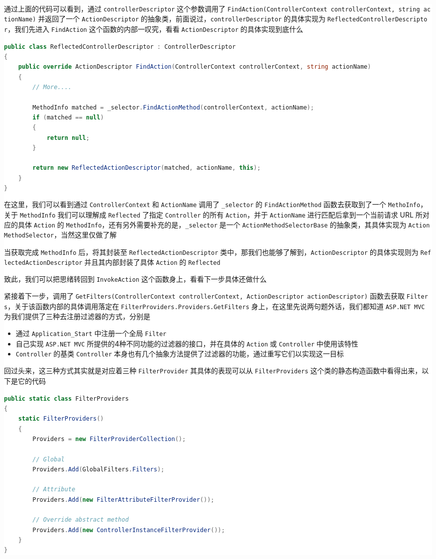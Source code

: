 通过上面的代码可以看到，通过 `controllerDescriptor` 这个参数调用了 `FindAction(ControllerContext controllerContext, string actionName)` 并返回了一个 `ActionDescriptor` 的抽象类，前面说过，`controllerDescriptor` 的具体实现为 `ReflectedControllerDescriptor`，我们先进入 `FindAction` 这个函数的内部一叹究，看看 `ActionDescriptor` 的具体实现到底什么

```csharp
public class ReflectedControllerDescriptor : ControllerDescriptor
{
	public override ActionDescriptor FindAction(ControllerContext controllerContext, string actionName)
	{
		// More....

		MethodInfo matched = _selector.FindActionMethod(controllerContext, actionName);
		if (matched == null)
		{
			return null;
		}

		return new ReflectedActionDescriptor(matched, actionName, this);
	}
}
```

在这里，我们可以看到通过 `ControllerContext` 和 `ActionName` 调用了 `_selector` 的 `FindActionMethod` 函数去获取到了一个 `MethoInfo`，关于 `MethodInfo` 我们可以理解成 `Reflected` 了指定 `Controller` 的所有 `Action`，并于 `ActionName` 进行匹配后拿到一个当前请求 URL 所对应的具体 `Action` 的 `MethodInfo`，还有另外需要补充的是，`_selector` 是一个 `ActionMethodSelectorBase` 的抽象类，其具体实现为 `ActionMethodSelector`，当然这里仅做了解

当获取完成 `MethodInfo` 后，将其封装至 `ReflectedActionDescriptor` 类中，那我们也能够了解到，`ActionDescriptor` 的具体实现则为 `ReflectedActionDescriptor` 并且其内部封装了具体 `Action` 的 `Reflected` 

致此，我们可以把思绪转回到 `InvokeAction` 这个函数身上，看看下一步具体还做什么

紧接着下一步，调用了 `GetFilters(ControllerContext controllerContext, ActionDescriptor actionDescriptor)` 函数去获取 `Filters`，关于该函数内部的具体调用落定在 `FilterProviders.Providers.GetFilters` 身上，在这里先说两句题外话，我们都知道 `ASP.NET MVC` 为我们提供了三种去注册过滤器的方式，分别是
- 通过 `Application_Start` 中注册一个全局 `Filter`
- 自己实现 `ASP.NET MVC` 所提供的4种不同功能的过滤器的接口，并在具体的 `Action` 或 `Controller` 中使用该特性
- `Controller` 的基类 `Controller` 本身也有几个抽象方法提供了过滤器的功能，通过重写它们以实现这一目标

回过头来，这三种方式其实就是对应着三种 `FilterProvider` 其具体的表现可以从 `FilterProviders` 这个类的静态构造函数中看得出来，以下是它的代码

```csharp
public static class FilterProviders
{
	static FilterProviders()
	{
		Providers = new FilterProviderCollection();

		// Global
		Providers.Add(GlobalFilters.Filters); 

		// Attribute
		Providers.Add(new FilterAttributeFilterProvider()); 

		// Override abstract method
		Providers.Add(new ControllerInstanceFilterProvider()); 
	}
}
```

